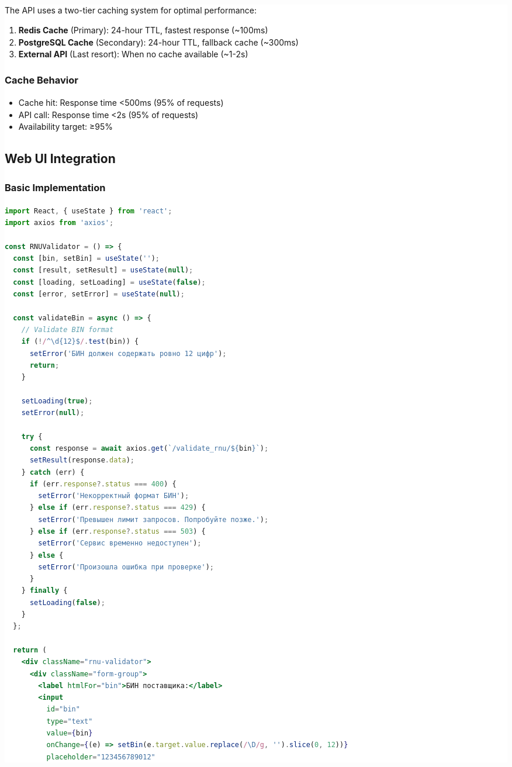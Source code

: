 The API uses a two-tier caching system for optimal performance:

1. **Redis Cache** (Primary): 24-hour TTL, fastest response (~100ms)
1. **PostgreSQL Cache** (Secondary): 24-hour TTL, fallback cache (~300ms)
1. **External API** (Last resort): When no cache available (~1-2s)

### Cache Behavior

- Cache hit: Response time \<500ms (95% of requests)
- API call: Response time \<2s (95% of requests)
- Availability target: ≥95%

## Web UI Integration

### Basic Implementation

```jsx
import React, { useState } from 'react';
import axios from 'axios';

const RNUValidator = () => {
  const [bin, setBin] = useState('');
  const [result, setResult] = useState(null);
  const [loading, setLoading] = useState(false);
  const [error, setError] = useState(null);

  const validateBin = async () => {
    // Validate BIN format
    if (!/^\d{12}$/.test(bin)) {
      setError('БИН должен содержать ровно 12 цифр');
      return;
    }

    setLoading(true);
    setError(null);

    try {
      const response = await axios.get(`/validate_rnu/${bin}`);
      setResult(response.data);
    } catch (err) {
      if (err.response?.status === 400) {
        setError('Некорректный формат БИН');
      } else if (err.response?.status === 429) {
        setError('Превышен лимит запросов. Попробуйте позже.');
      } else if (err.response?.status === 503) {
        setError('Сервис временно недоступен');
      } else {
        setError('Произошла ошибка при проверке');
      }
    } finally {
      setLoading(false);
    }
  };

  return (
    <div className="rnu-validator">
      <div className="form-group">
        <label htmlFor="bin">БИН поставщика:</label>
        <input
          id="bin"
          type="text"
          value={bin}
          onChange={(e) => setBin(e.target.value.replace(/\D/g, '').slice(0, 12))}
          placeholder="123456789012"
```